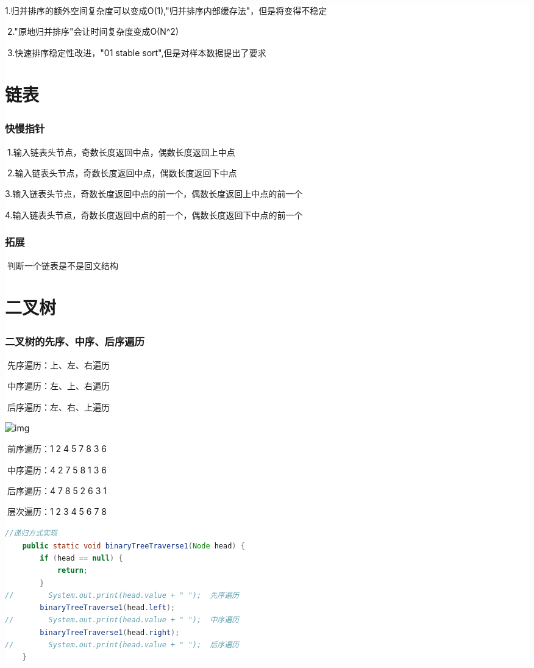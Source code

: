 ​	1.归并排序的额外空间复杂度可以变成O(1),"归并排序内部缓存法"，但是将变得不稳定

​	2."原地归并排序"会让时间复杂度变成O(N^2)

​	3.快速排序稳定性改进，"01 stable sort",但是对样本数据提出了要求

# 链表

### 快慢指针

​	1.输入链表头节点，奇数长度返回中点，偶数长度返回上中点

​	2.输入链表头节点，奇数长度返回中点，偶数长度返回下中点

​	3.输入链表头节点，奇数长度返回中点的前一个，偶数长度返回上中点的前一个

​	4.输入链表头节点，奇数长度返回中点的前一个，偶数长度返回下中点的前一个

### 拓展

​	判断一个链表是不是回文结构





# 二叉树

### 二叉树的先序、中序、后序遍历

​	先序遍历：上、左、右遍历

​	中序遍历：左、上、右遍历

​	后序遍历：左、右、上遍历

![img](https://img-blog.csdn.net/20150204101904649?watermark/2/text/aHR0cDovL2Jsb2cuY3Nkbi5uZXQvTXlfSm9icw==/font/5a6L5L2T/fontsize/400/fill/I0JBQkFCMA==/dissolve/70/gravity/Center)

​	前序遍历：1  2  4  5  7  8  3  6 

​	中序遍历：4  2  7  5  8  1  3  6	

​	后序遍历：4  7  8  5  2  6  3  1

​	层次遍历：1  2  3  4  5  6  7  8

```java
//递归方式实现
    public static void binaryTreeTraverse1(Node head) {
        if (head == null) {
            return;
        }
//        System.out.print(head.value + " ");  先序遍历
        binaryTreeTraverse1(head.left);
//        System.out.print(head.value + " ");  中序遍历
        binaryTreeTraverse1(head.right);
//        System.out.print(head.value + " ");  后序遍历
    }
```
